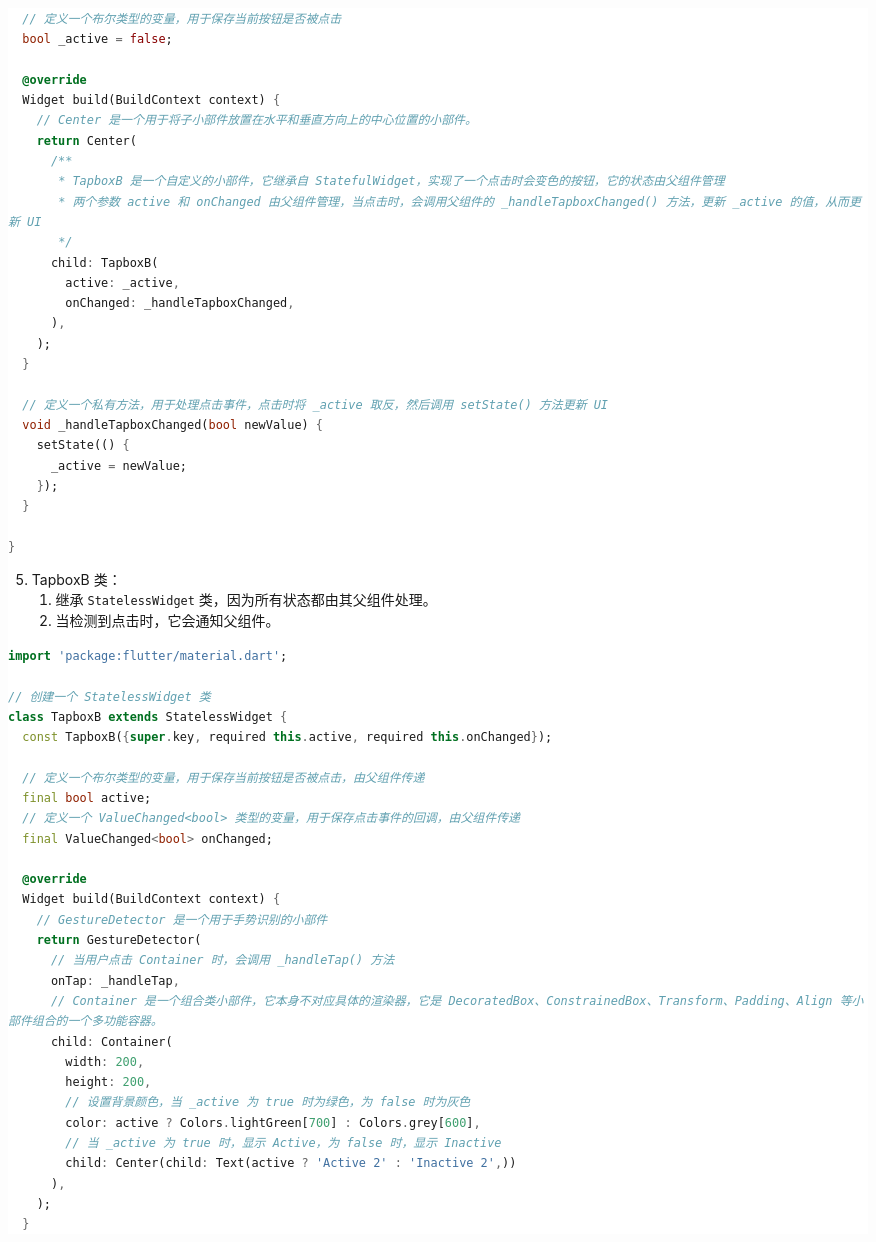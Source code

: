 ```dart
  // 定义一个布尔类型的变量，用于保存当前按钮是否被点击
  bool _active = false;

  @override
  Widget build(BuildContext context) {
    // Center 是一个用于将子小部件放置在水平和垂直方向上的中心位置的小部件。
    return Center(
      /**
       * TapboxB 是一个自定义的小部件，它继承自 StatefulWidget，实现了一个点击时会变色的按钮，它的状态由父组件管理
       * 两个参数 active 和 onChanged 由父组件管理，当点击时，会调用父组件的 _handleTapboxChanged() 方法，更新 _active 的值，从而更新 UI
       */
      child: TapboxB(
        active: _active,
        onChanged: _handleTapboxChanged,
      ),
    );
  }

  // 定义一个私有方法，用于处理点击事件，点击时将 _active 取反，然后调用 setState() 方法更新 UI
  void _handleTapboxChanged(bool newValue) {
    setState(() {
      _active = newValue;
    });
  }

}
```

5. TapboxB 类：
	1. 继承 `StatelessWidget` 类，因为所有状态都由其父组件处理。
	2. 当检测到点击时，它会通知父组件。

```dart
import 'package:flutter/material.dart';

// 创建一个 StatelessWidget 类
class TapboxB extends StatelessWidget {
  const TapboxB({super.key, required this.active, required this.onChanged});

  // 定义一个布尔类型的变量，用于保存当前按钮是否被点击，由父组件传递
  final bool active;
  // 定义一个 ValueChanged<bool> 类型的变量，用于保存点击事件的回调，由父组件传递
  final ValueChanged<bool> onChanged;

  @override
  Widget build(BuildContext context) {
    // GestureDetector 是一个用于手势识别的小部件
    return GestureDetector(
      // 当用户点击 Container 时，会调用 _handleTap() 方法
      onTap: _handleTap,
      // Container 是一个组合类小部件，它本身不对应具体的渲染器，它是 DecoratedBox、ConstrainedBox、Transform、Padding、Align 等小部件组合的一个多功能容器。
      child: Container(
        width: 200,
        height: 200,
        // 设置背景颜色，当 _active 为 true 时为绿色，为 false 时为灰色
        color: active ? Colors.lightGreen[700] : Colors.grey[600],
        // 当 _active 为 true 时，显示 Active，为 false 时，显示 Inactive
        child: Center(child: Text(active ? 'Active 2' : 'Inactive 2',))
      ),
    );
  }

```